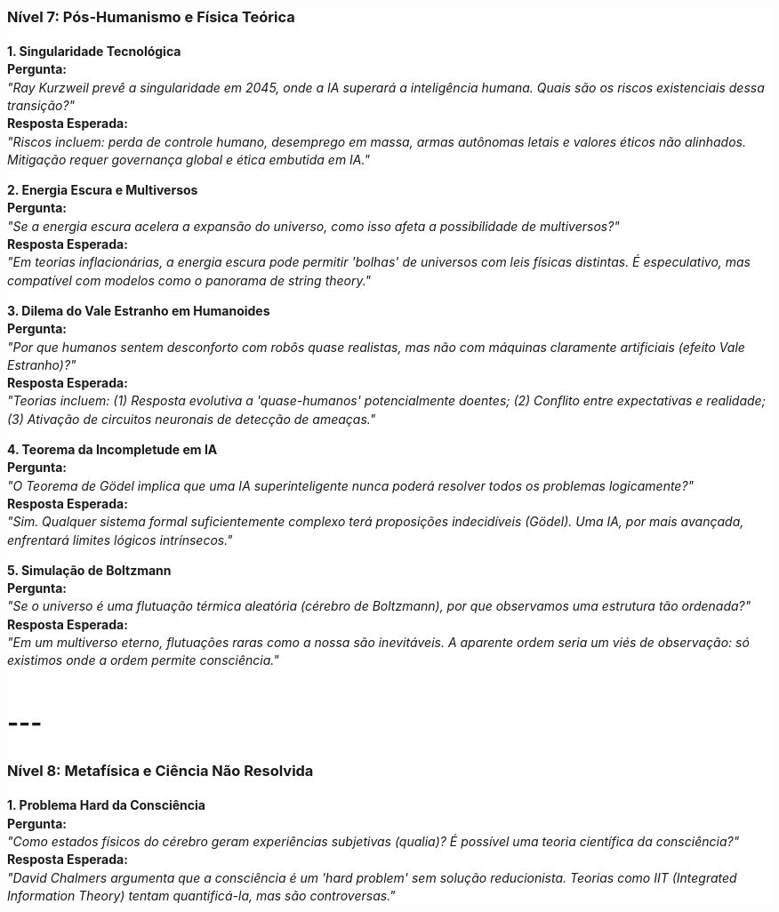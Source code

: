 ### **Nível 7: Pós-Humanismo e Física Teórica**  
**1. Singularidade Tecnológica**  
**Pergunta:**  
    *"Ray Kurzweil prevê a singularidade em 2045, onde a IA superará a inteligência humana. Quais são os riscos existenciais dessa transição?"*  
**Resposta Esperada:**  
    *"Riscos incluem: perda de controle humano, desemprego em massa, armas autônomas letais e valores éticos não alinhados. Mitigação requer governança global e ética embutida em IA."*  

**2. Energia Escura e Multiversos**  
**Pergunta:**  
    *"Se a energia escura acelera a expansão do universo, como isso afeta a possibilidade de multiversos?"*  
**Resposta Esperada:**  
    *"Em teorias inflacionárias, a energia escura pode permitir 'bolhas' de universos com leis físicas distintas. É especulativo, mas compatível com modelos como o panorama de string theory."*  

**3. Dilema do Vale Estranho em Humanoides**  
**Pergunta:**  
    *"Por que humanos sentem desconforto com robôs quase realistas, mas não com máquinas claramente artificiais (efeito Vale Estranho)?"*  
**Resposta Esperada:**  
    *"Teorias incluem: (1) Resposta evolutiva a 'quase-humanos' potencialmente doentes; (2) Conflito entre expectativas e realidade; (3) Ativação de circuitos neuronais de detecção de ameaças."*  

**4. Teorema da Incompletude em IA**  
**Pergunta:**  
    *"O Teorema de Gödel implica que uma IA superinteligente nunca poderá resolver todos os problemas logicamente?"*  
**Resposta Esperada:**  
    *"Sim. Qualquer sistema formal suficientemente complexo terá proposições indecidíveis (Gödel). Uma IA, por mais avançada, enfrentará limites lógicos intrínsecos."*  

**5. Simulação de Boltzmann**  
**Pergunta:**  
    *"Se o universo é uma flutuação térmica aleatória (cérebro de Boltzmann), por que observamos uma estrutura tão ordenada?"*  
**Resposta Esperada:**  
    *"Em um multiverso eterno, flutuações raras como a nossa são inevitáveis. A aparente ordem seria um viés de observação: só existimos onde a ordem permite consciência."*  

# ---

### **Nível 8: Metafísica e Ciência Não Resolvida**  
**1. Problema Hard da Consciência**  
**Pergunta:**  
    *"Como estados físicos do cérebro geram experiências subjetivas (qualia)? É possível uma teoria científica da consciência?"*  
**Resposta Esperada:**  
    *"David Chalmers argumenta que a consciência é um 'hard problem' sem solução reducionista. Teorias como IIT (Integrated Information Theory) tentam quantificá-la, mas são controversas."*  

